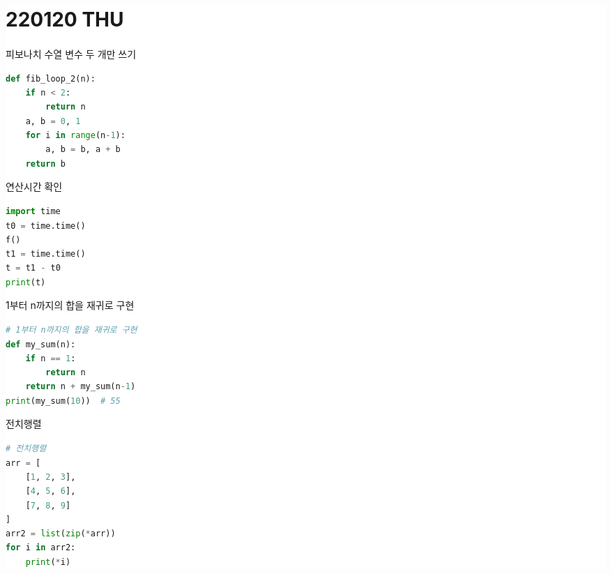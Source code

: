 # 220120 THU



피보나치 수열 변수 두 개만 쓰기

```python
def fib_loop_2(n):
    if n < 2:
        return n
    a, b = 0, 1
    for i in range(n-1):
        a, b = b, a + b
    return b
```



연산시간 확인

```python
import time
t0 = time.time()
f()
t1 = time.time()
t = t1 - t0
print(t)
```



1부터 n까지의 합을 재귀로 구현

```python
# 1부터 n까지의 합을 재귀로 구현
def my_sum(n):
    if n == 1:
        return n
    return n + my_sum(n-1)
print(my_sum(10))  # 55
```



전치행렬

```python
# 전치행렬
arr = [
    [1, 2, 3],
    [4, 5, 6],
    [7, 8, 9]
]
arr2 = list(zip(*arr))
for i in arr2:
    print(*i)
```

